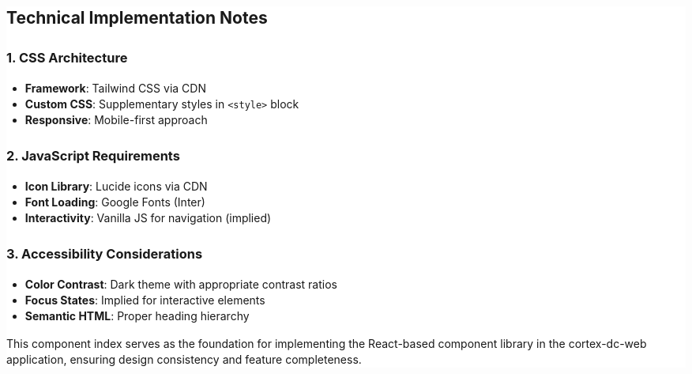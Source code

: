 ## Technical Implementation Notes

### 1. CSS Architecture
- **Framework**: Tailwind CSS via CDN
- **Custom CSS**: Supplementary styles in `<style>` block
- **Responsive**: Mobile-first approach

### 2. JavaScript Requirements
- **Icon Library**: Lucide icons via CDN
- **Font Loading**: Google Fonts (Inter)
- **Interactivity**: Vanilla JS for navigation (implied)

### 3. Accessibility Considerations
- **Color Contrast**: Dark theme with appropriate contrast ratios
- **Focus States**: Implied for interactive elements
- **Semantic HTML**: Proper heading hierarchy

This component index serves as the foundation for implementing the React-based component library in the cortex-dc-web application, ensuring design consistency and feature completeness.